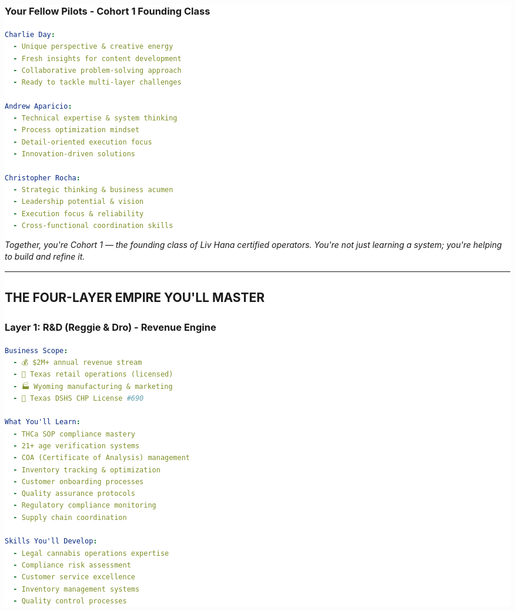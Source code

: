 ### **Your Fellow Pilots - Cohort 1 Founding Class**
```yaml
Charlie Day:
  - Unique perspective & creative energy
  - Fresh insights for content development
  - Collaborative problem-solving approach
  - Ready to tackle multi-layer challenges

Andrew Aparicio:
  - Technical expertise & system thinking
  - Process optimization mindset
  - Detail-oriented execution focus
  - Innovation-driven solutions

Christopher Rocha:
  - Strategic thinking & business acumen
  - Leadership potential & vision
  - Execution focus & reliability
  - Cross-functional coordination skills
```

*Together, you're Cohort 1 — the founding class of Liv Hana certified operators. You're not just learning a system; you're helping to build and refine it.*

---

## **THE FOUR-LAYER EMPIRE YOU'LL MASTER**

### **Layer 1: R&D (Reggie & Dro) - Revenue Engine**
```yaml
Business Scope:
  - 💰 $2M+ annual revenue stream
  - 🏪 Texas retail operations (licensed)
  - 🏭 Wyoming manufacturing & marketing
  - 📜 Texas DSHS CHP License #690

What You'll Learn:
  - THCa SOP compliance mastery
  - 21+ age verification systems
  - COA (Certificate of Analysis) management
  - Inventory tracking & optimization
  - Customer onboarding processes
  - Quality assurance protocols
  - Regulatory compliance monitoring
  - Supply chain coordination

Skills You'll Develop:
  - Legal cannabis operations expertise
  - Compliance risk assessment
  - Customer service excellence
  - Inventory management systems
  - Quality control processes
```
